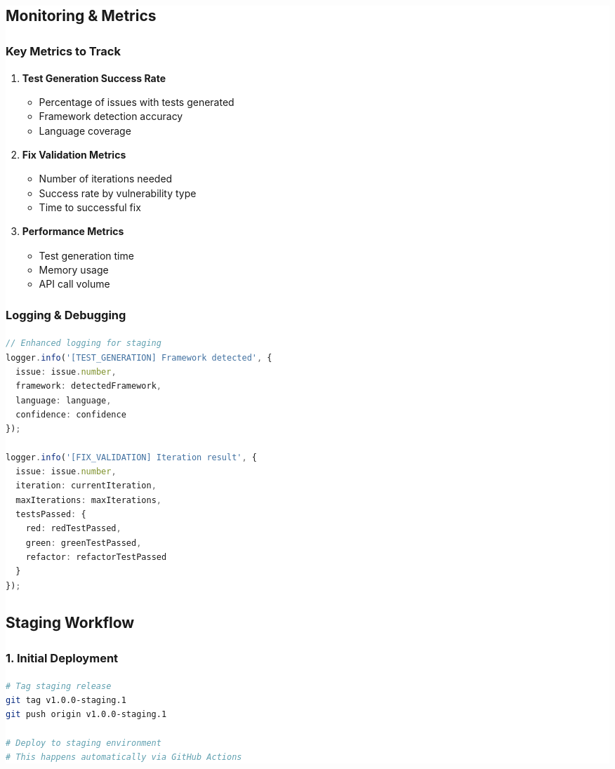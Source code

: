 ## Monitoring & Metrics

### Key Metrics to Track
1. **Test Generation Success Rate**
   - Percentage of issues with tests generated
   - Framework detection accuracy
   - Language coverage

2. **Fix Validation Metrics**
   - Number of iterations needed
   - Success rate by vulnerability type
   - Time to successful fix

3. **Performance Metrics**
   - Test generation time
   - Memory usage
   - API call volume

### Logging & Debugging
```typescript
// Enhanced logging for staging
logger.info('[TEST_GENERATION] Framework detected', {
  issue: issue.number,
  framework: detectedFramework,
  language: language,
  confidence: confidence
});

logger.info('[FIX_VALIDATION] Iteration result', {
  issue: issue.number,
  iteration: currentIteration,
  maxIterations: maxIterations,
  testsPassed: {
    red: redTestPassed,
    green: greenTestPassed,
    refactor: refactorTestPassed
  }
});
```

## Staging Workflow

### 1. Initial Deployment
```bash
# Tag staging release
git tag v1.0.0-staging.1
git push origin v1.0.0-staging.1

# Deploy to staging environment
# This happens automatically via GitHub Actions
```
